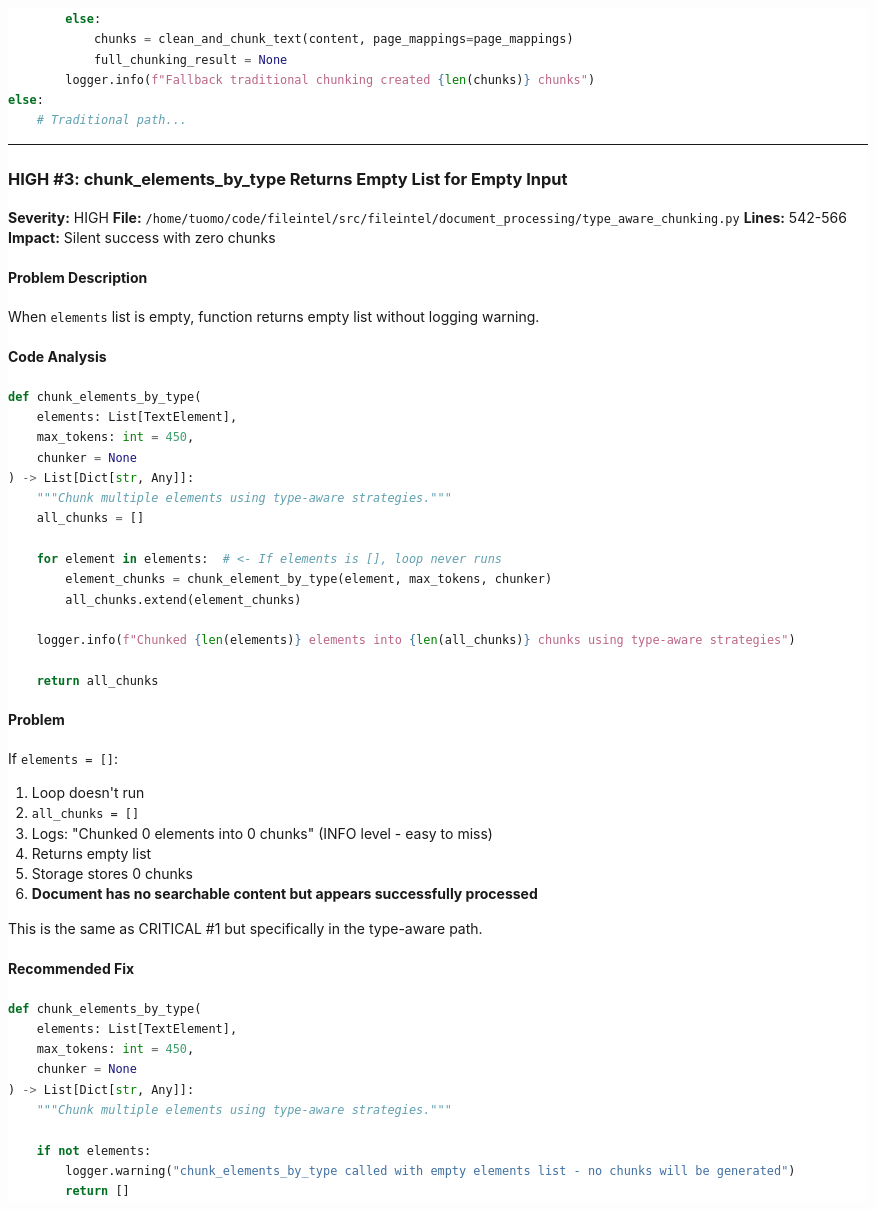 ```python
        else:
            chunks = clean_and_chunk_text(content, page_mappings=page_mappings)
            full_chunking_result = None
        logger.info(f"Fallback traditional chunking created {len(chunks)} chunks")
else:
    # Traditional path...
```

---

### HIGH #3: chunk_elements_by_type Returns Empty List for Empty Input
**Severity:** HIGH
**File:** `/home/tuomo/code/fileintel/src/fileintel/document_processing/type_aware_chunking.py`
**Lines:** 542-566
**Impact:** Silent success with zero chunks

#### Problem Description
When `elements` list is empty, function returns empty list without logging warning.

#### Code Analysis
```python
def chunk_elements_by_type(
    elements: List[TextElement],
    max_tokens: int = 450,
    chunker = None
) -> List[Dict[str, Any]]:
    """Chunk multiple elements using type-aware strategies."""
    all_chunks = []

    for element in elements:  # <- If elements is [], loop never runs
        element_chunks = chunk_element_by_type(element, max_tokens, chunker)
        all_chunks.extend(element_chunks)

    logger.info(f"Chunked {len(elements)} elements into {len(all_chunks)} chunks using type-aware strategies")

    return all_chunks
```

#### Problem
If `elements = []`:
1. Loop doesn't run
2. `all_chunks = []`
3. Logs: "Chunked 0 elements into 0 chunks" (INFO level - easy to miss)
4. Returns empty list
5. Storage stores 0 chunks
6. **Document has no searchable content but appears successfully processed**

This is the same as CRITICAL #1 but specifically in the type-aware path.

#### Recommended Fix
```python
def chunk_elements_by_type(
    elements: List[TextElement],
    max_tokens: int = 450,
    chunker = None
) -> List[Dict[str, Any]]:
    """Chunk multiple elements using type-aware strategies."""

    if not elements:
        logger.warning("chunk_elements_by_type called with empty elements list - no chunks will be generated")
        return []
```